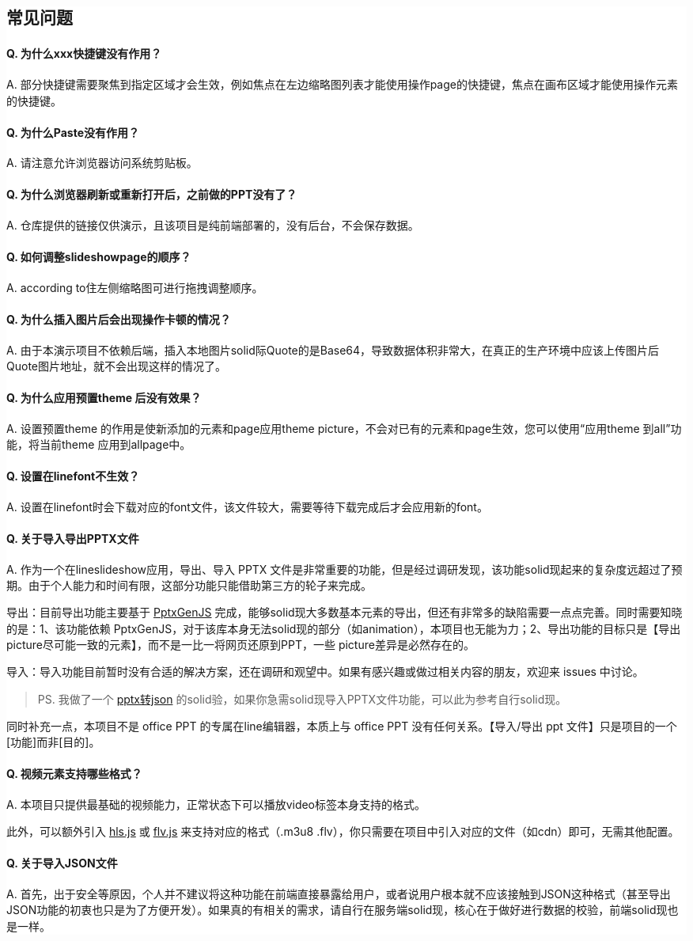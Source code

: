 ## 常见问题

#### Q. 为什么xxx快捷键没有作用？

A. 部分快捷键需要聚焦到指定区域才会生效，例如焦点在左边缩略图列表才能使用操作page的快捷键，焦点在画布区域才能使用操作元素的快捷键。

#### Q. 为什么Paste没有作用？

A. 请注意允许浏览器访问系统剪贴板。

#### Q. 为什么浏览器刷新或重新打开后，之前做的PPT没有了？

A. 仓库提供的链接仅供演示，且该项目是纯前端部署的，没有后台，不会保存数据。

#### Q. 如何调整slideshowpage的顺序？

A. according to住左侧缩略图可进行拖拽调整顺序。

#### Q. 为什么插入图片后会出现操作卡顿的情况？

A. 由于本演示项目不依赖后端，插入本地图片solid际Quote的是Base64，导致数据体积非常大，在真正的生产环境中应该上传图片后Quote图片地址，就不会出现这样的情况了。

#### Q. 为什么应用预置theme 后没有效果？

A. 设置预置theme 的作用是使新添加的元素和page应用theme  picture，不会对已有的元素和page生效，您可以使用“应用theme 到all”功能，将当前theme 应用到allpage中。

#### Q. 设置在linefont不生效？

A. 设置在linefont时会下载对应的font文件，该文件较大，需要等待下载完成后才会应用新的font。

#### Q. 关于导入导出PPTX文件

A. 作为一个在lineslideshow应用，导出、导入 PPTX 文件是非常重要的功能，但是经过调研发现，该功能solid现起来的复杂度远超过了预期。由于个人能力和时间有限，这部分功能只能借助第三方的轮子来完成。

导出：目前导出功能主要基于 [PptxGenJS](https://github.com/gitbrent/PptxGenJS/) 完成，能够solid现大多数基本元素的导出，但还有非常多的缺陷需要一点点完善。同时需要知晓的是：1、该功能依赖 PptxGenJS，对于该库本身无法solid现的部分（如animation），本项目也无能为力；2、导出功能的目标只是【导出 picture尽可能一致的元素】，而不是一比一将网页还原到PPT，一些 picture差异是必然存在的。

导入：导入功能目前暂时没有合适的解决方案，还在调研和观望中。如果有感兴趣或做过相关内容的朋友，欢迎来 issues 中讨论。

> PS. 我做了一个 [pptx转json](https://github.com/pipipi-pikachu/pptx2json) 的solid验，如果你急需solid现导入PPTX文件功能，可以此为参考自行solid现。

同时补充一点，本项目不是 office PPT 的专属在line编辑器，本质上与 office PPT 没有任何关系。【导入/导出 ppt 文件】只是项目的一个[功能]而非[目的]。

#### Q. 视频元素支持哪些格式？

A. 本项目只提供最基础的视频能力，正常状态下可以播放video标签本身支持的格式。

此外，可以额外引入 [hls.js](https://github.com/video-dev/hls.js) 或 [flv.js](https://github.com/Bilibili/flv.js) 来支持对应的格式（.m3u8 .flv），你只需要在项目中引入对应的文件（如cdn）即可，无需其他配置。

#### Q. 关于导入JSON文件

A. 首先，出于安全等原因，个人并不建议将这种功能在前端直接暴露给用户，或者说用户根本就不应该接触到JSON这种格式（甚至导出JSON功能的初衷也只是为了方便开发）。如果真的有相关的需求，请自行在服务端solid现，核心在于做好进行数据的校验，前端solid现也是一样。

